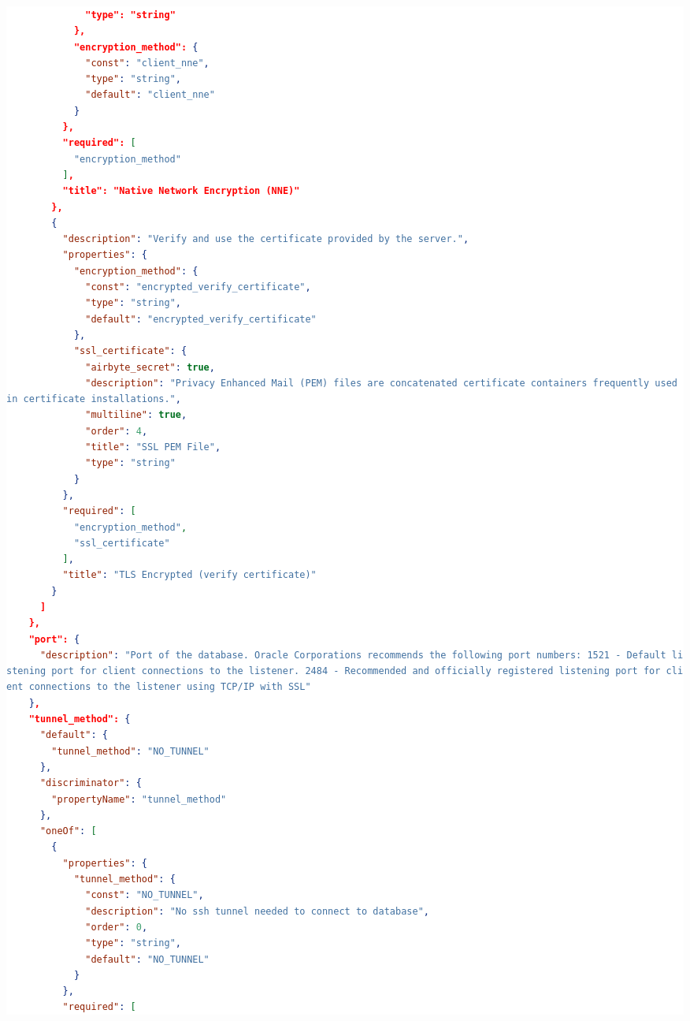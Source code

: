 ```json
              "type": "string"
            },
            "encryption_method": {
              "const": "client_nne",
              "type": "string",
              "default": "client_nne"
            }
          },
          "required": [
            "encryption_method"
          ],
          "title": "Native Network Encryption (NNE)"
        },
        {
          "description": "Verify and use the certificate provided by the server.",
          "properties": {
            "encryption_method": {
              "const": "encrypted_verify_certificate",
              "type": "string",
              "default": "encrypted_verify_certificate"
            },
            "ssl_certificate": {
              "airbyte_secret": true,
              "description": "Privacy Enhanced Mail (PEM) files are concatenated certificate containers frequently used in certificate installations.",
              "multiline": true,
              "order": 4,
              "title": "SSL PEM File",
              "type": "string"
            }
          },
          "required": [
            "encryption_method",
            "ssl_certificate"
          ],
          "title": "TLS Encrypted (verify certificate)"
        }
      ]
    },
    "port": {
      "description": "Port of the database. Oracle Corporations recommends the following port numbers: 1521 - Default listening port for client connections to the listener. 2484 - Recommended and officially registered listening port for client connections to the listener using TCP/IP with SSL"
    },
    "tunnel_method": {
      "default": {
        "tunnel_method": "NO_TUNNEL"
      },
      "discriminator": {
        "propertyName": "tunnel_method"
      },
      "oneOf": [
        {
          "properties": {
            "tunnel_method": {
              "const": "NO_TUNNEL",
              "description": "No ssh tunnel needed to connect to database",
              "order": 0,
              "type": "string",
              "default": "NO_TUNNEL"
            }
          },
          "required": [
```